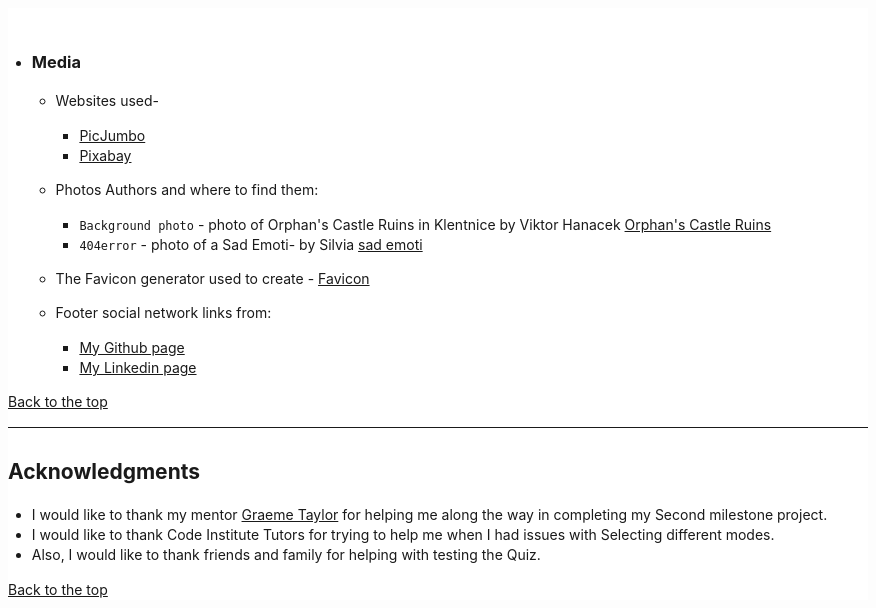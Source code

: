   <br>

- ### Media

  - Websites used-

    - [PicJumbo](https://picjumbo.com)
    - [Pixabay](https://pixabay.com)


  - Photos Authors and where to find them:

    - ```Background photo``` - photo of Orphan's Castle Ruins in Klentnice by Viktor Hanacek [Orphan's Castle Ruins](https://picjumbo.com/detail-of-the-orphans-castle-ruins-in-klentnice/)
    - ```404error``` - photo of a Sad Emoti- by Silvia [sad emoti](https://pixabay.com/illustrations/emotiguy-sad-thoughtful-face-1654859/)

  - The Favicon generator used to create - [Favicon](https://favicon.io/favicon-generator/)
  - Footer social network links from:
    - [My Github page](https://github.com/b1ndark)
    - [My Linkedin page](https://www.linkedin.com/in/vitor-de-oliveira-50076b268/)

[Back to the top](#history-quiz)

---

## Acknowledgments

- I would like to thank my mentor [Graeme Taylor](https://github.com/G-Taylor) for helping me along the way in completing my Second milestone project.
- I would like to thank Code Institute Tutors for trying to help me when I had issues with Selecting different modes.
- Also, I would like to thank friends and family for helping with testing the Quiz.

[Back to the top](#history-quiz)
